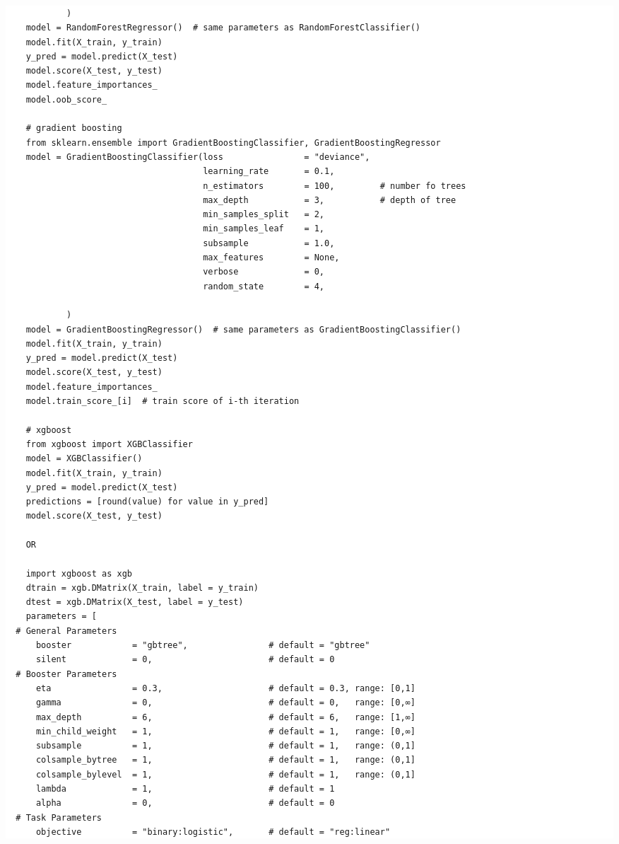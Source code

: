 				)
		model = RandomForestRegressor()  # same parameters as RandomForestClassifier()
		model.fit(X_train, y_train)
		y_pred = model.predict(X_test)
		model.score(X_test, y_test)
		model.feature_importances_
		model.oob_score_

		# gradient boosting
		from sklearn.ensemble import GradientBoostingClassifier, GradientBoostingRegressor
		model = GradientBoostingClassifier(loss                = "deviance",
										   learning_rate       = 0.1,
										   n_estimators        = 100,         # number fo trees
										   max_depth           = 3,           # depth of tree
										   min_samples_split   = 2,
										   min_samples_leaf    = 1,
										   subsample           = 1.0,
										   max_features        = None,
										   verbose             = 0,
										   random_state        = 4,

				)
		model = GradientBoostingRegressor()  # same parameters as GradientBoostingClassifier()
		model.fit(X_train, y_train)
		y_pred = model.predict(X_test)
		model.score(X_test, y_test)
		model.feature_importances_
		model.train_score_[i]  # train score of i-th iteration

		# xgboost
		from xgboost import XGBClassifier
		model = XGBClassifier()
		model.fit(X_train, y_train)
		y_pred = model.predict(X_test)
		predictions = [round(value) for value in y_pred]
		model.score(X_test, y_test)
		
		OR

		import xgboost as xgb
		dtrain = xgb.DMatrix(X_train, label = y_train)
		dtest = xgb.DMatrix(X_test, label = y_test)
		parameters = [
      # General Parameters
          booster            = "gbtree",          		# default = "gbtree"
          silent             = 0,                 		# default = 0
      # Booster Parameters
          eta                = 0.3,               		# default = 0.3, range: [0,1]
          gamma              = 0,                 		# default = 0,   range: [0,∞]
          max_depth          = 6,                 		# default = 6,   range: [1,∞]
          min_child_weight   = 1,                 		# default = 1,   range: [0,∞]
          subsample          = 1,                 		# default = 1,   range: (0,1]
          colsample_bytree   = 1,                 		# default = 1,   range: (0,1]
          colsample_bylevel  = 1,                 		# default = 1,   range: (0,1]
          lambda             = 1,                 		# default = 1
          alpha              = 0,                 		# default = 0
      # Task Parameters
          objective          = "binary:logistic", 		# default = "reg:linear"
